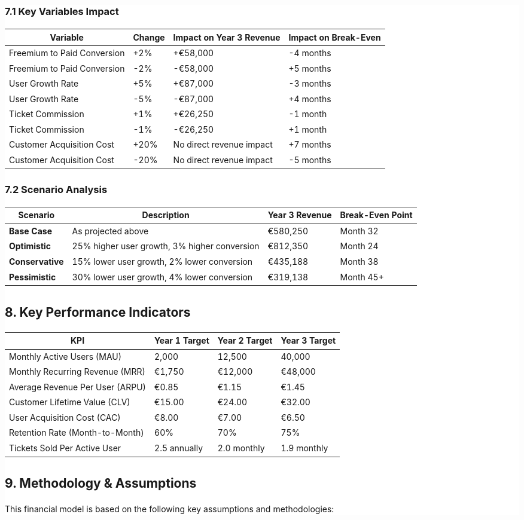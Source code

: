 ### 7.1 Key Variables Impact

| Variable | Change | Impact on Year 3 Revenue | Impact on Break-Even |
|----------|--------|--------------------------|----------------------|
| Freemium to Paid Conversion | +2% | +€58,000 | -4 months |
| Freemium to Paid Conversion | -2% | -€58,000 | +5 months |
| User Growth Rate | +5% | +€87,000 | -3 months |
| User Growth Rate | -5% | -€87,000 | +4 months |
| Ticket Commission | +1% | +€26,250 | -1 month |
| Ticket Commission | -1% | -€26,250 | +1 month |
| Customer Acquisition Cost | +20% | No direct revenue impact | +7 months |
| Customer Acquisition Cost | -20% | No direct revenue impact | -5 months |

### 7.2 Scenario Analysis

| Scenario | Description | Year 3 Revenue | Break-Even Point |
|----------|-------------|---------------|------------------|
| **Base Case** | As projected above | €580,250 | Month 32 |
| **Optimistic** | 25% higher user growth, 3% higher conversion | €812,350 | Month 24 |
| **Conservative** | 15% lower user growth, 2% lower conversion | €435,188 | Month 38 |
| **Pessimistic** | 30% lower user growth, 4% lower conversion | €319,138 | Month 45+ |

## 8. Key Performance Indicators

| KPI | Year 1 Target | Year 2 Target | Year 3 Target |
|-----|---------------|---------------|---------------|
| Monthly Active Users (MAU) | 2,000 | 12,500 | 40,000 |
| Monthly Recurring Revenue (MRR) | €1,750 | €12,000 | €48,000 |
| Average Revenue Per User (ARPU) | €0.85 | €1.15 | €1.45 |
| Customer Lifetime Value (CLV) | €15.00 | €24.00 | €32.00 |
| User Acquisition Cost (CAC) | €8.00 | €7.00 | €6.50 |
| Retention Rate (Month-to-Month) | 60% | 70% | 75% |
| Tickets Sold Per Active User | 2.5 annually | 2.0 monthly | 1.9 monthly |

## 9. Methodology & Assumptions

This financial model is based on the following key assumptions and methodologies:
